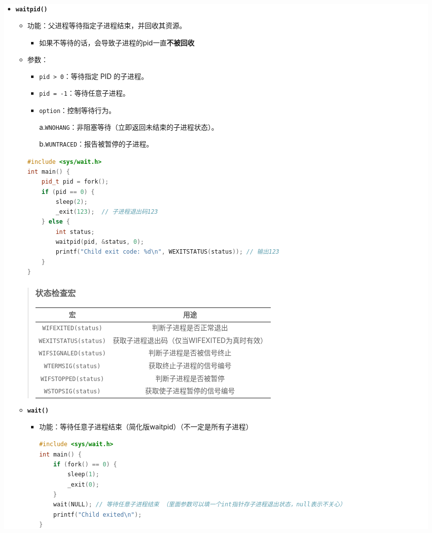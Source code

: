 
- **`waitpid()`**

  - 功能：父进程等待指定子进程结束，并回收其资源。

    - 如果不等待的话，会导致子进程的pid一直**不被回收**

  - 参数：

    - `pid > 0`：等待指定 PID 的子进程。

    - `pid = -1`：等待任意子进程。

    - `option`：控制等待行为。

      a.`WNOHANG`：非阻塞等待（立即返回未结束的子进程状态）。

      b.`WUNTRACED`：报告被暂停的子进程。

    ```c++
    #include <sys/wait.h>  
    int main() {  
        pid_t pid = fork();  
        if (pid == 0) {  
            sleep(2);  
            _exit(123);  // 子进程退出码123  
        } else {  
            int status;  
            waitpid(pid, &status, 0);  
            printf("Child exit code: %d\n", WEXITSTATUS(status)); // 输出123  
        }  
    }  
    ```

  > ###  状态检查宏
  >
  > |          宏           |                    用途                     |
  > | :-------------------: | :-----------------------------------------: |
  > |  `WIFEXITED(status)`  |           判断子进程是否正常退出            |
  > | `WEXITSTATUS(status)` | 获取子进程退出码（仅当WIFEXITED为真时有效） |
  > | `WIFSIGNALED(status)` |          判断子进程是否被信号终止           |
  > |  `WTERMSIG(status)`   |          获取终止子进程的信号编号           |
  > | `WIFSTOPPED(status)`  |            判断子进程是否被暂停             |
  > |  `WSTOPSIG(status)`   |         获取使子进程暂停的信号编号          |

  

  - **`wait()`**

    - 功能：等待任意子进程结束（简化版waitpid）（不一定是所有子进程）

      ```c
      #include <sys/wait.h>
      int main() {
          if (fork() == 0) {
              sleep(1);
              _exit(0);
          }
          wait(NULL); // 等待任意子进程结束 （里面参数可以填一个int指针存子进程退出状态，null表示不关心）
          printf("Child exited\n");
      }
      ```
